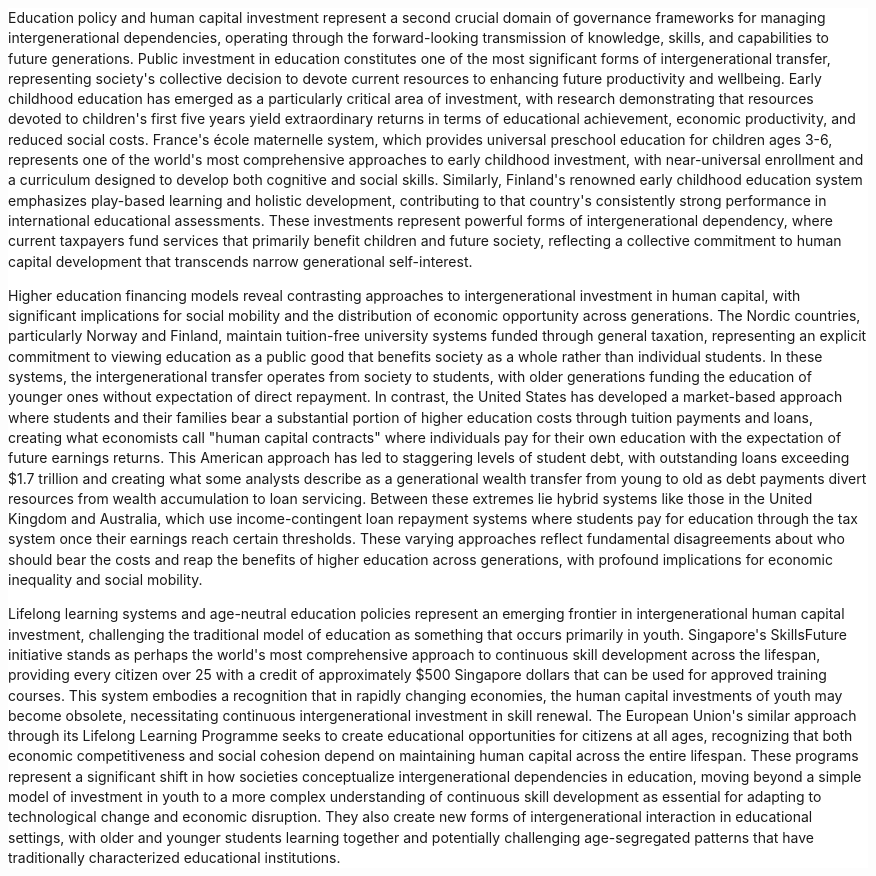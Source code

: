 Education policy and human capital investment represent a second crucial domain of governance frameworks for managing intergenerational dependencies, operating through the forward-looking transmission of knowledge, skills, and capabilities to future generations. Public investment in education constitutes one of the most significant forms of intergenerational transfer, representing society's collective decision to devote current resources to enhancing future productivity and wellbeing. Early childhood education has emerged as a particularly critical area of investment, with research demonstrating that resources devoted to children's first five years yield extraordinary returns in terms of educational achievement, economic productivity, and reduced social costs. France's école maternelle system, which provides universal preschool education for children ages 3-6, represents one of the world's most comprehensive approaches to early childhood investment, with near-universal enrollment and a curriculum designed to develop both cognitive and social skills. Similarly, Finland's renowned early childhood education system emphasizes play-based learning and holistic development, contributing to that country's consistently strong performance in international educational assessments. These investments represent powerful forms of intergenerational dependency, where current taxpayers fund services that primarily benefit children and future society, reflecting a collective commitment to human capital development that transcends narrow generational self-interest.

Higher education financing models reveal contrasting approaches to intergenerational investment in human capital, with significant implications for social mobility and the distribution of economic opportunity across generations. The Nordic countries, particularly Norway and Finland, maintain tuition-free university systems funded through general taxation, representing an explicit commitment to viewing education as a public good that benefits society as a whole rather than individual students. In these systems, the intergenerational transfer operates from society to students, with older generations funding the education of younger ones without expectation of direct repayment. In contrast, the United States has developed a market-based approach where students and their families bear a substantial portion of higher education costs through tuition payments and loans, creating what economists call "human capital contracts" where individuals pay for their own education with the expectation of future earnings returns. This American approach has led to staggering levels of student debt, with outstanding loans exceeding $1.7 trillion and creating what some analysts describe as a generational wealth transfer from young to old as debt payments divert resources from wealth accumulation to loan servicing. Between these extremes lie hybrid systems like those in the United Kingdom and Australia, which use income-contingent loan repayment systems where students pay for education through the tax system once their earnings reach certain thresholds. These varying approaches reflect fundamental disagreements about who should bear the costs and reap the benefits of higher education across generations, with profound implications for economic inequality and social mobility.

Lifelong learning systems and age-neutral education policies represent an emerging frontier in intergenerational human capital investment, challenging the traditional model of education as something that occurs primarily in youth. Singapore's SkillsFuture initiative stands as perhaps the world's most comprehensive approach to continuous skill development across the lifespan, providing every citizen over 25 with a credit of approximately $500 Singapore dollars that can be used for approved training courses. This system embodies a recognition that in rapidly changing economies, the human capital investments of youth may become obsolete, necessitating continuous intergenerational investment in skill renewal. The European Union's similar approach through its Lifelong Learning Programme seeks to create educational opportunities for citizens at all ages, recognizing that both economic competitiveness and social cohesion depend on maintaining human capital across the entire lifespan. These programs represent a significant shift in how societies conceptualize intergenerational dependencies in education, moving beyond a simple model of investment in youth to a more complex understanding of continuous skill development as essential for adapting to technological change and economic disruption. They also create new forms of intergenerational interaction in educational settings, with older and younger students learning together and potentially challenging age-segregated patterns that have traditionally characterized educational institutions.
